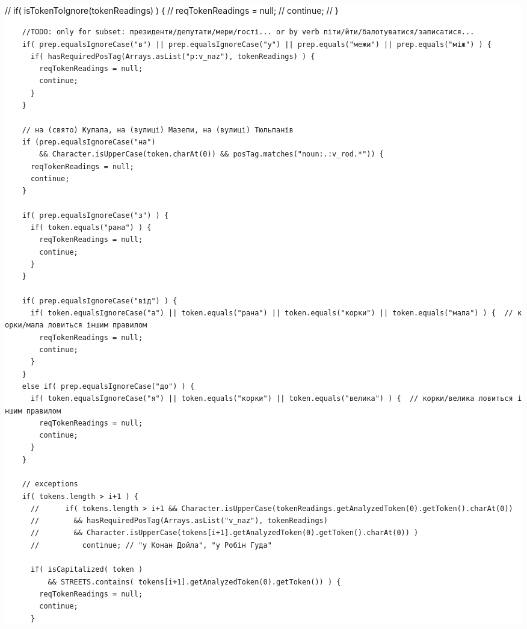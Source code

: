 //        if( isTokenToIgnore(tokenReadings) ) {
//          reqTokenReadings = null;
//          continue;
//        }


        //TODO: only for subset: президенти/депутати/мери/гості... or by verb піти/йти/балотуватися/записатися...
        if( prep.equalsIgnoreCase("в") || prep.equalsIgnoreCase("у") || prep.equals("межи") || prep.equals("між") ) {
          if( hasRequiredPosTag(Arrays.asList("p:v_naz"), tokenReadings) ) {
            reqTokenReadings = null;
            continue;
          }
        }

        // на (свято) Купала, на (вулиці) Мазепи, на (вулиці) Тюльпанів
        if (prep.equalsIgnoreCase("на")
            && Character.isUpperCase(token.charAt(0)) && posTag.matches("noun:.:v_rod.*")) {
          reqTokenReadings = null;
          continue;
        }

        if( prep.equalsIgnoreCase("з") ) {
          if( token.equals("рана") ) {
            reqTokenReadings = null;
            continue;
          }
        }
        
        if( prep.equalsIgnoreCase("від") ) {
          if( token.equalsIgnoreCase("а") || token.equals("рана") || token.equals("корки") || token.equals("мала") ) {  // корки/мала ловиться іншим правилом
            reqTokenReadings = null;
            continue;
          }
        }
        else if( prep.equalsIgnoreCase("до") ) {
          if( token.equalsIgnoreCase("я") || token.equals("корки") || token.equals("велика") ) {  // корки/велика ловиться іншим правилом
            reqTokenReadings = null;
            continue;
          }
        }

        // exceptions
        if( tokens.length > i+1 ) {
          //      if( tokens.length > i+1 && Character.isUpperCase(tokenReadings.getAnalyzedToken(0).getToken().charAt(0))
          //        && hasRequiredPosTag(Arrays.asList("v_naz"), tokenReadings)
          //        && Character.isUpperCase(tokens[i+1].getAnalyzedToken(0).getToken().charAt(0)) )
          //          continue; // "у Конан Дойла", "у Робін Гуда"

          if( isCapitalized( token ) 
              && STREETS.contains( tokens[i+1].getAnalyzedToken(0).getToken()) ) {
            reqTokenReadings = null;
            continue;
          }
